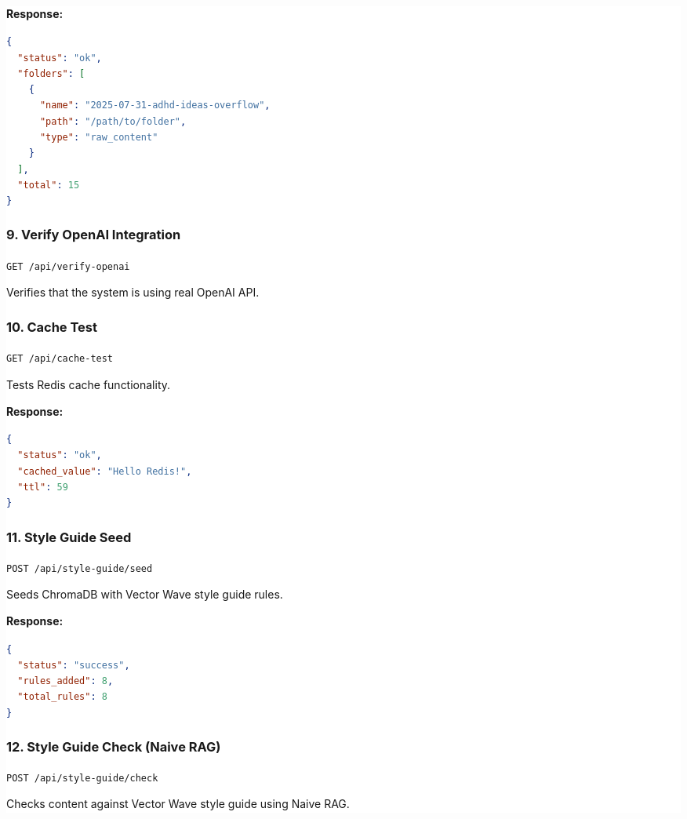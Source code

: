 **Response:**
```json
{
  "status": "ok",
  "folders": [
    {
      "name": "2025-07-31-adhd-ideas-overflow",
      "path": "/path/to/folder",
      "type": "raw_content"
    }
  ],
  "total": 15
}
```

### 9. Verify OpenAI Integration
```bash
GET /api/verify-openai
```
Verifies that the system is using real OpenAI API.

### 10. Cache Test
```bash
GET /api/cache-test
```
Tests Redis cache functionality.

**Response:**
```json
{
  "status": "ok",
  "cached_value": "Hello Redis!",
  "ttl": 59
}
```

### 11. Style Guide Seed
```bash
POST /api/style-guide/seed
```
Seeds ChromaDB with Vector Wave style guide rules.

**Response:**
```json
{
  "status": "success",
  "rules_added": 8,
  "total_rules": 8
}
```

### 12. Style Guide Check (Naive RAG)
```bash
POST /api/style-guide/check
```
Checks content against Vector Wave style guide using Naive RAG.
